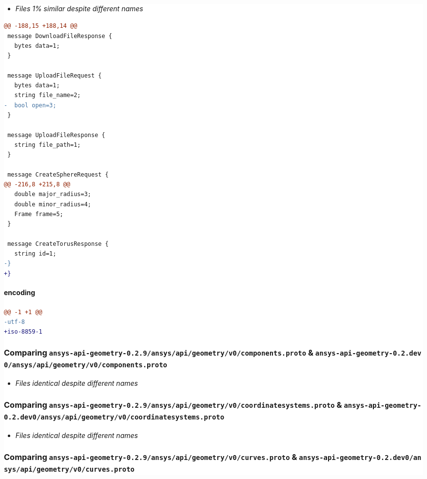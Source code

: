  * *Files 1% similar despite different names*

```diff
@@ -188,15 +188,14 @@
 message DownloadFileResponse {
   bytes data=1;
 }
 
 message UploadFileRequest {
   bytes data=1;
   string file_name=2;
-  bool open=3;
 }
 
 message UploadFileResponse {
   string file_path=1;
 }
 
 message CreateSphereRequest {
@@ -216,8 +215,8 @@
   double major_radius=3;
   double minor_radius=4;
   Frame frame=5;
 }
 
 message CreateTorusResponse {
   string id=1;
-}
+}
```

#### encoding

```diff
@@ -1 +1 @@
-utf-8
+iso-8859-1
```

### Comparing `ansys-api-geometry-0.2.9/ansys/api/geometry/v0/components.proto` & `ansys-api-geometry-0.2.dev0/ansys/api/geometry/v0/components.proto`

 * *Files identical despite different names*

### Comparing `ansys-api-geometry-0.2.9/ansys/api/geometry/v0/coordinatesystems.proto` & `ansys-api-geometry-0.2.dev0/ansys/api/geometry/v0/coordinatesystems.proto`

 * *Files identical despite different names*

### Comparing `ansys-api-geometry-0.2.9/ansys/api/geometry/v0/curves.proto` & `ansys-api-geometry-0.2.dev0/ansys/api/geometry/v0/curves.proto`
